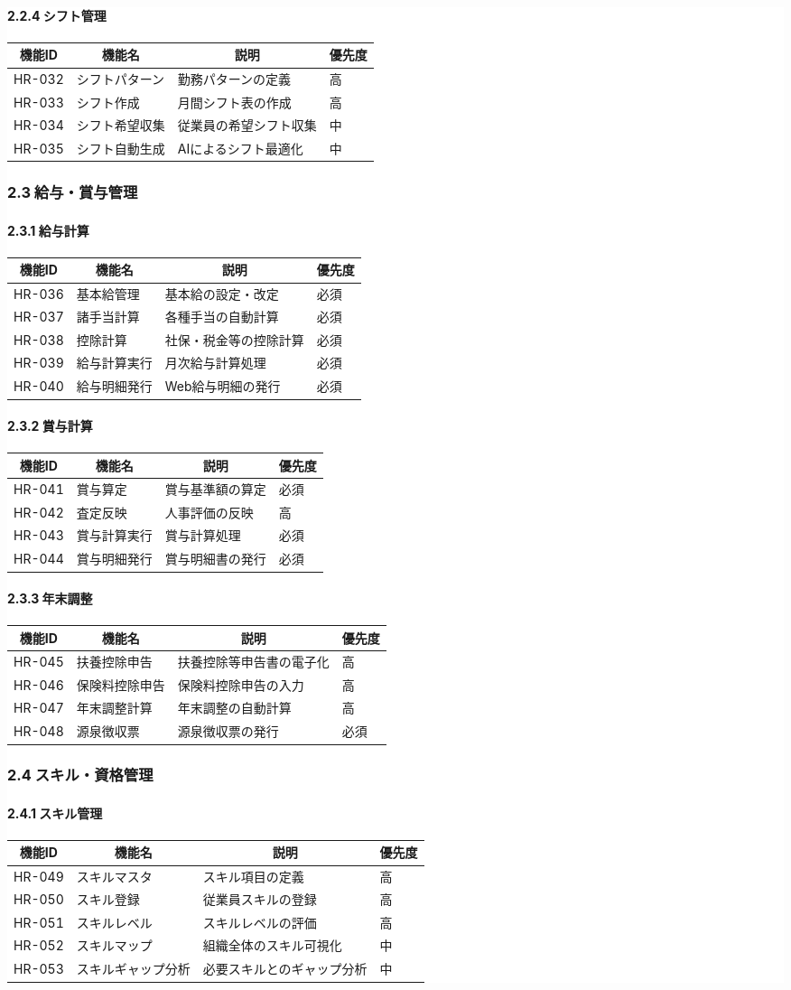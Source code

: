 #### 2.2.4 シフト管理
| 機能ID | 機能名 | 説明 | 優先度 |
|--------|--------|------|--------|
| HR-032 | シフトパターン | 勤務パターンの定義 | 高 |
| HR-033 | シフト作成 | 月間シフト表の作成 | 高 |
| HR-034 | シフト希望収集 | 従業員の希望シフト収集 | 中 |
| HR-035 | シフト自動生成 | AIによるシフト最適化 | 中 |

### 2.3 給与・賞与管理

#### 2.3.1 給与計算
| 機能ID | 機能名 | 説明 | 優先度 |
|--------|--------|------|--------|
| HR-036 | 基本給管理 | 基本給の設定・改定 | 必須 |
| HR-037 | 諸手当計算 | 各種手当の自動計算 | 必須 |
| HR-038 | 控除計算 | 社保・税金等の控除計算 | 必須 |
| HR-039 | 給与計算実行 | 月次給与計算処理 | 必須 |
| HR-040 | 給与明細発行 | Web給与明細の発行 | 必須 |

#### 2.3.2 賞与計算
| 機能ID | 機能名 | 説明 | 優先度 |
|--------|--------|------|--------|
| HR-041 | 賞与算定 | 賞与基準額の算定 | 必須 |
| HR-042 | 査定反映 | 人事評価の反映 | 高 |
| HR-043 | 賞与計算実行 | 賞与計算処理 | 必須 |
| HR-044 | 賞与明細発行 | 賞与明細書の発行 | 必須 |

#### 2.3.3 年末調整
| 機能ID | 機能名 | 説明 | 優先度 |
|--------|--------|------|--------|
| HR-045 | 扶養控除申告 | 扶養控除等申告書の電子化 | 高 |
| HR-046 | 保険料控除申告 | 保険料控除申告の入力 | 高 |
| HR-047 | 年末調整計算 | 年末調整の自動計算 | 高 |
| HR-048 | 源泉徴収票 | 源泉徴収票の発行 | 必須 |

### 2.4 スキル・資格管理

#### 2.4.1 スキル管理
| 機能ID | 機能名 | 説明 | 優先度 |
|--------|--------|------|--------|
| HR-049 | スキルマスタ | スキル項目の定義 | 高 |
| HR-050 | スキル登録 | 従業員スキルの登録 | 高 |
| HR-051 | スキルレベル | スキルレベルの評価 | 高 |
| HR-052 | スキルマップ | 組織全体のスキル可視化 | 中 |
| HR-053 | スキルギャップ分析 | 必要スキルとのギャップ分析 | 中 |
